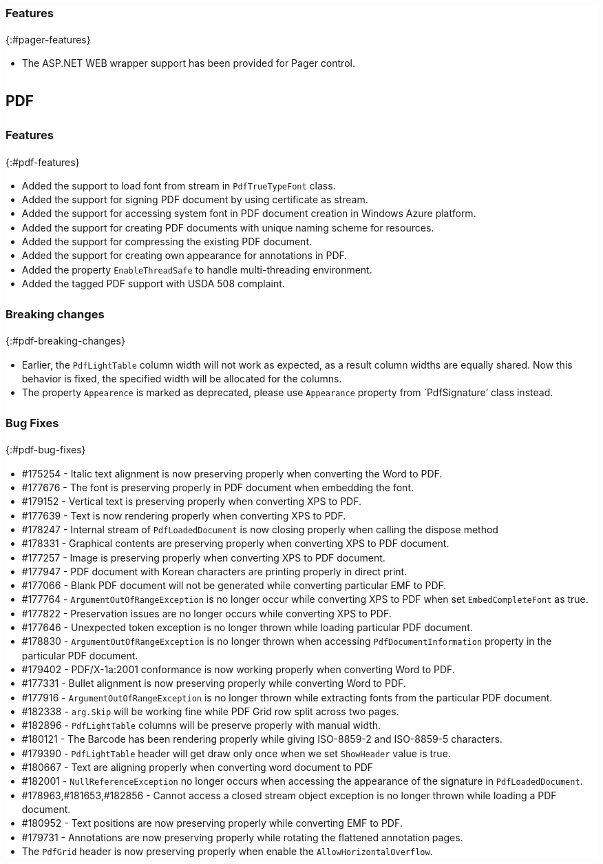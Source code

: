 ### Features
{:#pager-features}

* The ASP.NET WEB wrapper support has been provided for Pager control.

## PDF

### Features
{:#pdf-features}

* Added the support to load font from stream in `PdfTrueTypeFont` class.
* Added the support for signing PDF document by using certificate as stream.
* Added the support for accessing system font in PDF document creation in Windows Azure platform.
* Added the support for creating PDF documents with unique naming scheme for resources.
* Added the support for compressing the existing PDF document.
* Added the support for creating own appearance for annotations in PDF.
* Added the property `EnableThreadSafe` to handle multi-threading environment.
* Added the tagged PDF support with USDA 508 complaint.

### Breaking changes
{:#pdf-breaking-changes}
* Earlier, the `PdfLightTable` column width will not work as expected, as a result column widths are equally shared. Now this behavior is fixed, the specified width will be allocated for the columns.
* The property `Appearence` is marked as deprecated, please use `Appearance` property from `PdfSignature’ class instead. 


### Bug Fixes
{:#pdf-bug-fixes} 

* \#175254 - Italic text alignment is now preserving properly when converting the Word to PDF.
* \#177676 - The font is preserving properly in PDF document when embedding the font.
* \#179152 - Vertical text is preserving properly when converting XPS to PDF.
* \#177639 - Text is now rendering properly when converting XPS to PDF.
* \#178247 - Internal stream of `PdfLoadedDocument` is now closing properly when calling the dispose method
* \#178331 - Graphical contents are preserving properly when converting XPS to PDF document.
* \#177257 - Image is preserving properly when converting XPS to PDF document.
* \#177947 - PDF document with Korean characters are printing properly in direct print.
* \#177066 - Blank PDF document will not be generated while converting particular EMF to PDF.
* \#177764 - `ArgumentOutOfRangeException` is no longer occur while converting XPS to PDF when set `EmbedCompleteFont` as true.
* \#177822 - Preservation issues are no longer occurs while converting XPS to PDF.
* \#177646 - Unexpected token exception is no longer thrown while loading particular PDF document.
* \#178830 - `ArgumentOutOfRangeException` is no longer thrown when accessing `PdfDocumentInformation` property in the particular PDF document.
* \#179402 - PDF/X-1a:2001 conformance is now working properly when converting Word to PDF.
* \#177331 - Bullet alignment is now preserving properly while converting Word to PDF.
* \#177916 - `ArgumentOutOfRangeException` is no longer thrown while extracting fonts from the particular PDF document.
* \#182338 - `arg.Skip` will be working fine while PDF Grid row split across two pages.
* \#182896 - `PdfLightTable` columns will be preserve properly with manual width.
* \#180121 - The Barcode has been rendering  properly while giving ISO-8859-2 and ISO-8859-5 characters.
* \#179390 - `PdfLightTable` header will get draw only once when we set `ShowHeader` value is true.
* \#180667 - Text are aligning properly when converting word document to PDF
* \#182001 - `NullReferenceException` no longer occurs when accessing the appearance of the signature in `PdfLoadedDocument`.
* \#178963,#181653,#182856 - Cannot access a closed stream object exception is no longer thrown while loading a PDF document.
* \#180952 - Text positions are now preserving properly while converting EMF to PDF.
* \#179731 - Annotations are now preserving properly while rotating the flattened annotation pages.
* The `PdfGrid` header is now preserving properly when enable the `AllowHorizontalOverflow`.